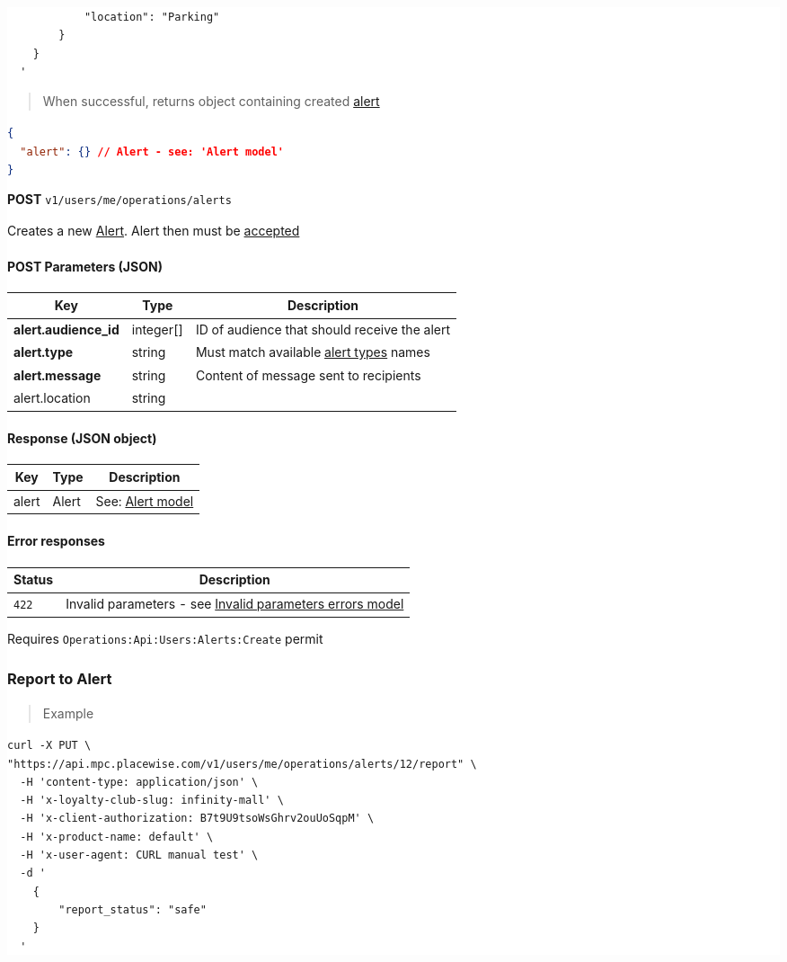 ```shell
            "location": "Parking"
        }
    }
  '
```

> When successful, returns object containing created [alert](#operations-alert-model)

```json
{
  "alert": {} // Alert - see: 'Alert model'
}
```

**POST** `v1/users/me/operations/alerts`

Creates a new [Alert](#operations-alert-model). Alert then must be [accepted](#operations-admin-accept-alert)

#### POST Parameters (JSON)

Key                   | Type      | Description
---------             | --------- | ---------
**alert.audience_id** | integer[] | ID of audience that should receive the alert
**alert.type**        | string    | Must match available [alert types](#operations-admin-list-alerts) names
**alert.message**     | string    | Content of message sent to recipients
alert.location        | string    |

#### Response (JSON object)

Key | Type  | Description
---------- | -------- | ---------
alert | Alert | See: [Alert model](#operations-alert-model)

#### Error responses

Status | Description
--------- | -----------
`422` | Invalid parameters - see [Invalid parameters errors model](#invalid-parameters-errors-model)

<aside class="notice">
Requires <code>Operations:Api:Users:Alerts:Create</code> permit
</aside>

### <a name="operations-report-alert"></a> Report to Alert

> Example

```shell
curl -X PUT \
"https://api.mpc.placewise.com/v1/users/me/operations/alerts/12/report" \
  -H 'content-type: application/json' \
  -H 'x-loyalty-club-slug: infinity-mall' \
  -H 'x-client-authorization: B7t9U9tsoWsGhrv2ouUoSqpM' \
  -H 'x-product-name: default' \
  -H 'x-user-agent: CURL manual test' \
  -d '
    {
        "report_status": "safe"
    }
  '
```

